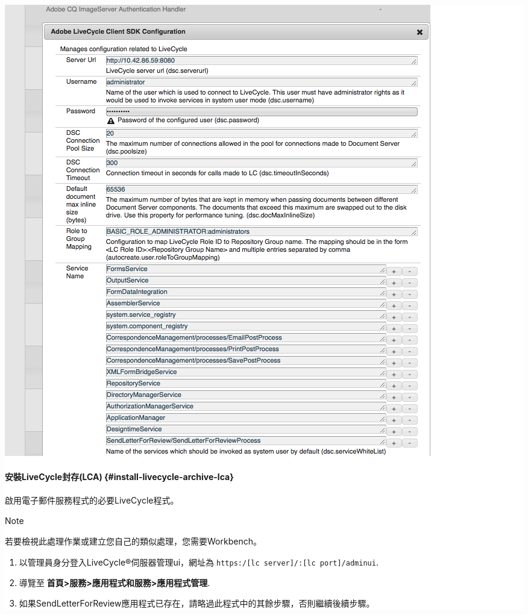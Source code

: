    ![AdobeLiveCycle使用者端SDK設定](assets/3_clientsdkconfiguration.png)

#### 安裝LiveCycle封存(LCA) {#install-livecycle-archive-lca}

啟用電子郵件服務程式的必要LiveCycle程式。

>[!NOTE]
>
>若要檢視此處理作業或建立您自己的類似處理，您需要Workbench。

1. 以管理員身分登入LiveCycle®伺服器管理ui，網址為 `https:/[lc server]/:[lc port]/adminui`.

1. 導覽至 **首頁>服務>應用程式和服務>應用程式管理**.

1. 如果SendLetterForReview應用程式已存在，請略過此程式中的其餘步驟，否則繼續後續步驟。
